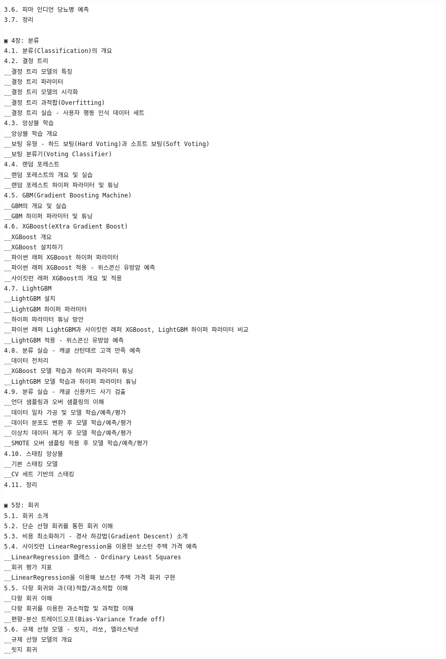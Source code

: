```
3.6. 피마 인디언 당뇨병 예측
3.7. 정리

▣ 4장: 분류
4.1. 분류(Classification)의 개요
4.2. 결정 트리
__결정 트리 모델의 특징
__결정 트리 파라미터
__결정 트리 모델의 시각화
__결정 트리 과적합(Overfitting)
__결정 트리 실습 - 사용자 행동 인식 데이터 세트
4.3. 앙상블 학습
__앙상블 학습 개요
__보팅 유형 - 하드 보팅(Hard Voting)과 소프트 보팅(Soft Voting)
__보팅 분류기(Voting Classifier)
4.4. 랜덤 포레스트
__랜덤 포레스트의 개요 및 실습
__랜덤 포레스트 하이퍼 파라미터 및 튜닝
4.5. GBM(Gradient Boosting Machine)
__GBM의 개요 및 실습
__GBM 하이퍼 파라미터 및 튜닝
4.6. XGBoost(eXtra Gradient Boost)
__XGBoost 개요
__XGBoost 설치하기
__파이썬 래퍼 XGBoost 하이퍼 파라미터
__파이썬 래퍼 XGBoost 적용 - 위스콘신 유방암 예측
__사이킷런 래퍼 XGBoost의 개요 및 적용
4.7. LightGBM
__LightGBM 설치
__LightGBM 하이퍼 파라미터
__하이퍼 파라미터 튜닝 방안
__파이썬 래퍼 LightGBM과 사이킷런 래퍼 XGBoost, LightGBM 하이퍼 파라미터 비교
__LightGBM 적용 - 위스콘신 유방암 예측
4.8. 분류 실습 - 캐글 산탄데르 고객 만족 예측
__데이터 전처리
__XGBoost 모델 학습과 하이퍼 파라미터 튜닝
__LightGBM 모델 학습과 하이퍼 파라미터 튜닝
4.9. 분류 실습 - 캐글 신용카드 사기 검출
__언더 샘플링과 오버 샘플링의 이해
__데이터 일차 가공 및 모델 학습/예측/평가
__데이터 분포도 변환 후 모델 학습/예측/평가
__이상치 데이터 제거 후 모델 학습/예측/평가
__SMOTE 오버 샘플링 적용 후 모델 학습/예측/평가
4.10. 스태킹 앙상블
__기본 스태킹 모델
__CV 세트 기반의 스태킹
4.11. 정리

▣ 5장: 회귀
5.1. 회귀 소개
5.2. 단순 선형 회귀를 통한 회귀 이해
5.3. 비용 최소화하기 - 경사 하강법(Gradient Descent) 소개
5.4. 사이킷런 LinearRegression을 이용한 보스턴 주택 가격 예측
__LinearRegression 클래스 - Ordinary Least Squares
__회귀 평가 지표
__LinearRegression을 이용해 보스턴 주택 가격 회귀 구현
5.5. 다항 회귀와 과(대)적합/과소적합 이해
__다항 회귀 이해
__다항 회귀를 이용한 과소적합 및 과적합 이해
__편향-분산 트레이드오프(Bias-Variance Trade off)
5.6. 규제 선형 모델 - 릿지, 라쏘, 엘라스틱넷
__규제 선형 모델의 개요
__릿지 회귀
```